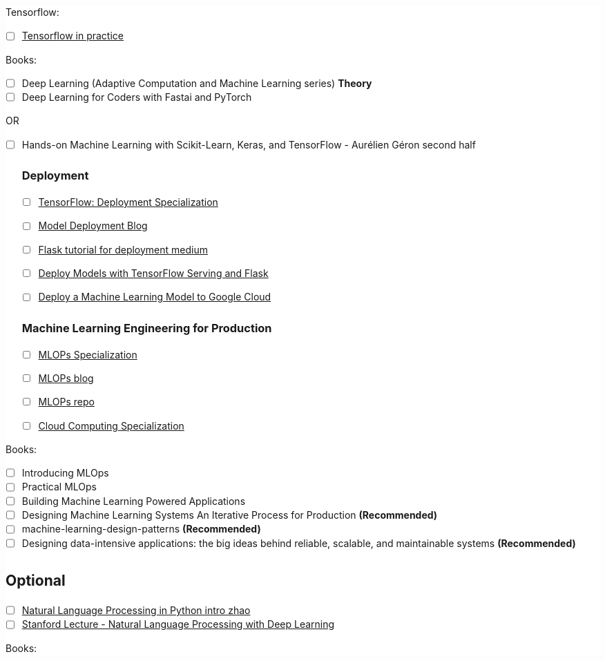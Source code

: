    Tensorflow:
   - [ ] [Tensorflow in practice](https://www.coursera.org/professional-certificates/tensorflow-in-practice)
   
Books:
   
- [ ] Deep Learning (Adaptive Computation and Machine Learning series)  **Theory**
- [ ] Deep Learning for Coders with Fastai and PyTorch

 OR
 
 - [ ] Hands-on Machine Learning with Scikit-Learn, Keras, and TensorFlow - Aurélien Géron second half
 
   ### Deployment
   
   - [ ] [TensorFlow: Deployment Specialization](https://www.coursera.org/specializations/tensorflow-data-and-deployment)
   - [ ] [Model Deployment Blog](https://thecleverprogrammer.com/2021/02/22/model-deployment-in-machine-learning/)
   - [ ] [Flask tutorial for deployment medium](https://towardsdatascience.com/deploying-a-deep-learning-model-using-flask-3ec166ef59fb)
   - [ ] [Deploy Models with TensorFlow Serving and Flask](https://www.coursera.org/projects/deploy-models-tensorflow-serving-flask)
   - [ ] [Deploy a Machine Learning Model to Google Cloud](https://www.youtube.com/watch?v=fw6NMQrYc6w)
   

 
   ### Machine Learning Engineering for Production
   - [ ] [MLOPs Specialization](https://www.coursera.org/specializations/machine-learning-engineering-for-production-mlops)
   - [ ] [MLOPs blog](https://neptune.ai/blog)
   - [ ] [MLOPs repo](https://github.com/visenger/awesome-mlops#core-mlops)
   
   - [ ] [Cloud Computing Specialization](https://www.coursera.org/specializations/cloud-computing)
   
  Books:
 - [ ] Introducing MLOps
 - [ ] Practical MLOps
 - [ ] Building Machine Learning Powered Applications
 - [ ] Designing Machine Learning Systems An Iterative Process for Production **(Recommended)**
 - [ ] machine-learning-design-patterns **(Recommended)**
 - [ ] Designing data-intensive applications: the big ideas behind reliable, scalable, and maintainable systems **(Recommended)**
   
  ## Optional
  
- [ ] [Natural Language Processing in Python intro zhao](https://www.youtube.com/watch?v=xvqsFTUsOmc)
- [ ] [Stanford Lecture - Natural Language Processing with Deep Learning](https://www.youtube.com/watch?v=8rXD5-xhemo&list=PLoROMvodv4rOhcuXMZkNm7j3fVwBBY42z)

Books:
